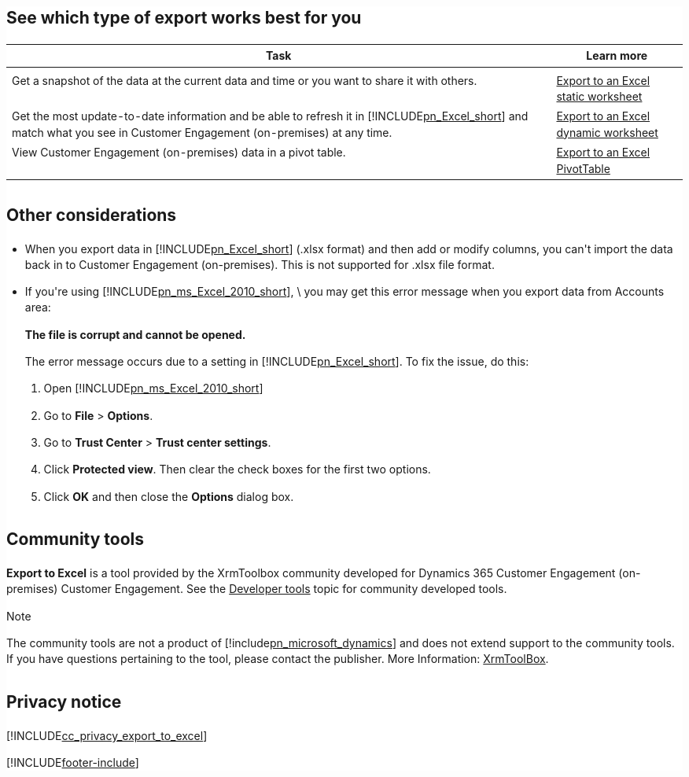 ## See which type of export works best for you  
  
|                                                                                                               Task                                                                                                                |                                              Learn more                                               |
|-----------------------------------------------------------------------------------------------------------------------------------------------------------------------------------------------------------------------------------|-------------------------------------------------------------------------------------------------------|
|    |
|                                                                   Get a snapshot of the data at the current data and time or you want to share it with others.                                                                    |           [Export to an Excel static worksheet](../basics/export-excel-static-worksheet.md)           |
| Get the most update-to-date information and be able to refresh it in [!INCLUDE[pn_Excel_short](../includes/pn-excel-short.md)] and match what you see in Customer Engagement (on-premises) at any time. |          [Export to an Excel dynamic worksheet](../basics/export-excel-dynamic-worksheet.md)          |
|                                                                      View Customer Engagement (on-premises) data in a pivot table.                                                                      |                 [Export to an Excel PivotTable](../basics/export-excel-pivottable.md)                 |

## Other considerations

- When you export data in [!INCLUDE[pn_Excel_short](../includes/pn-excel-short.md)] (.xlsx format) and then add or modify columns, you can't import the data back in to Customer Engagement (on-premises). This is not supported for .xlsx file format.  
  
- If you're using [!INCLUDE[pn_ms_Excel_2010_short](../includes/pn-ms-excel-2010-short.md)], \ you may get this error message when you export data from Accounts area: 
 
     **The file is corrupt and cannot be opened.**  
  
   The error message occurs due to a setting in [!INCLUDE[pn_Excel_short](../includes/pn-excel-short.md)]. To fix the issue, do this:  
  
  1. Open [!INCLUDE[pn_ms_Excel_2010_short](../includes/pn-ms-excel-2010-short.md)]  
  
  2. Go to **File** > **Options**.  
  
  3. Go to **Trust Center** > **Trust center settings**.  
  
  4. Click **Protected view**. Then clear the check boxes for the first two options.  
  
  5. Click **OK** and then close the **Options** dialog box.  
  
## Community tools 

**Export to Excel** is a tool provided by the XrmToolbox community developed for Dynamics 365 Customer Engagement (on-premises) Customer Engagement. See the [Developer tools](../developer/developer-tools.md) topic for community developed tools.

> [!NOTE]
> The community tools are not a product of [!include[pn_microsoft_dynamics](../includes/pn-microsoft-dynamics.md)] and does not extend support to the community tools. 
> If you have questions pertaining to the tool, please contact the publisher. More Information: [XrmToolBox](https://www.xrmtoolbox.com). 
  
## Privacy notice  
[!INCLUDE[cc_privacy_export_to_excel](../includes/cc-privacy-export-to-excel.md)]




[!INCLUDE[footer-include](../../../includes/footer-banner.md)]
